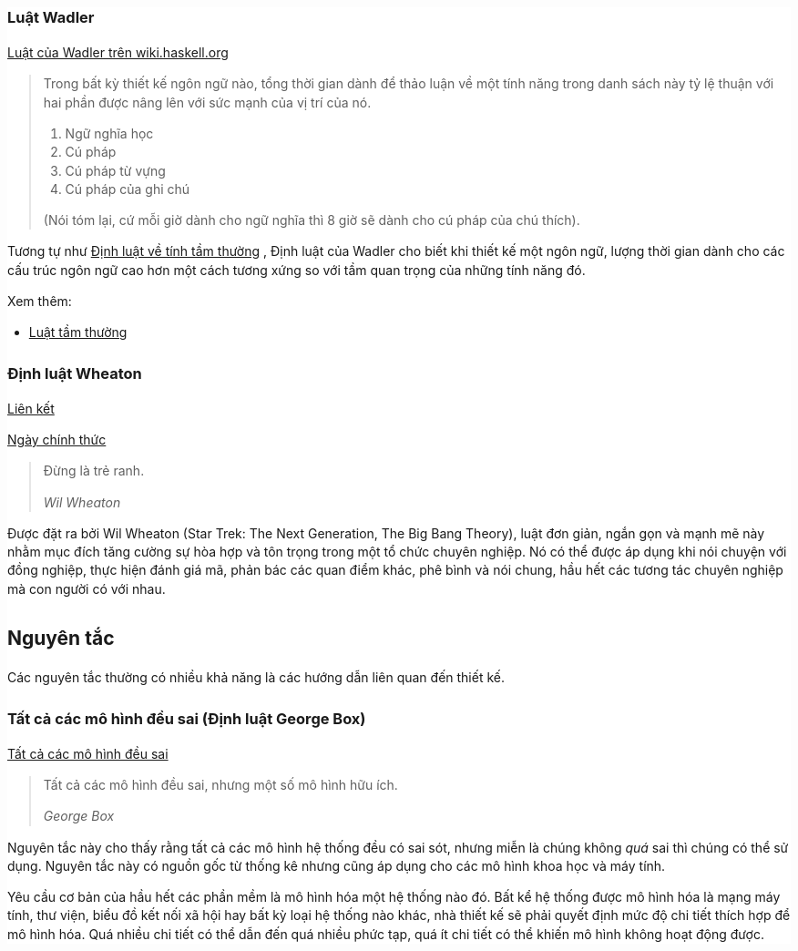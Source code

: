 ### Luật Wadler

[Luật của Wadler trên wiki.haskell.org](https://wiki.haskell.org/Wadler's_Law)

> Trong bất kỳ thiết kế ngôn ngữ nào, tổng thời gian dành để thảo luận về một tính năng trong danh sách này tỷ lệ thuận với hai phần được nâng lên với sức mạnh của vị trí của nó.
>
> 1. Ngữ nghĩa học
> 2. Cú pháp
> 3. Cú pháp từ vựng
> 4. Cú pháp của ghi chú
>
> (Nói tóm lại, cứ mỗi giờ dành cho ngữ nghĩa thì 8 giờ sẽ dành cho cú pháp của chú thích).

Tương tự như [Định luật về tính tầm thường](#the-law-of-triviality) , Định luật của Wadler cho biết khi thiết kế một ngôn ngữ, lượng thời gian dành cho các cấu trúc ngôn ngữ cao hơn một cách tương xứng so với tầm quan trọng của những tính năng đó.

Xem thêm:

- [Luật tầm thường](#the-law-of-triviality)

### Định luật Wheaton

[Liên kết](http://www.wheatonslaw.com/)

[Ngày chính thức](https://dontbeadickday.com/)

> Đừng là trẻ ranh.
>
> *Wil Wheaton*

Được đặt ra bởi Wil Wheaton (Star Trek: The Next Generation, The Big Bang Theory), luật đơn giản, ngắn gọn và mạnh mẽ này nhằm mục đích tăng cường sự hòa hợp và tôn trọng trong một tổ chức chuyên nghiệp. Nó có thể được áp dụng khi nói chuyện với đồng nghiệp, thực hiện đánh giá mã, phản bác các quan điểm khác, phê bình và nói chung, hầu hết các tương tác chuyên nghiệp mà con người có với nhau.

## Nguyên tắc

Các nguyên tắc thường có nhiều khả năng là các hướng dẫn liên quan đến thiết kế.

### Tất cả các mô hình đều sai (Định luật George Box)

[Tất cả các mô hình đều sai](https://en.wikipedia.org/wiki/All_models_are_wrong)

> Tất cả các mô hình đều sai, nhưng một số mô hình hữu ích.
>
> *George Box*

Nguyên tắc này cho thấy rằng tất cả các mô hình hệ thống đều có sai sót, nhưng miễn là chúng không *quá* sai thì chúng có thể sử dụng. Nguyên tắc này có nguồn gốc từ thống kê nhưng cũng áp dụng cho các mô hình khoa học và máy tính.

Yêu cầu cơ bản của hầu hết các phần mềm là mô hình hóa một hệ thống nào đó. Bất kể hệ thống được mô hình hóa là mạng máy tính, thư viện, biểu đồ kết nối xã hội hay bất kỳ loại hệ thống nào khác, nhà thiết kế sẽ phải quyết định mức độ chi tiết thích hợp để mô hình hóa. Quá nhiều chi tiết có thể dẫn đến quá nhiều phức tạp, quá ít chi tiết có thể khiến mô hình không hoạt động được.
